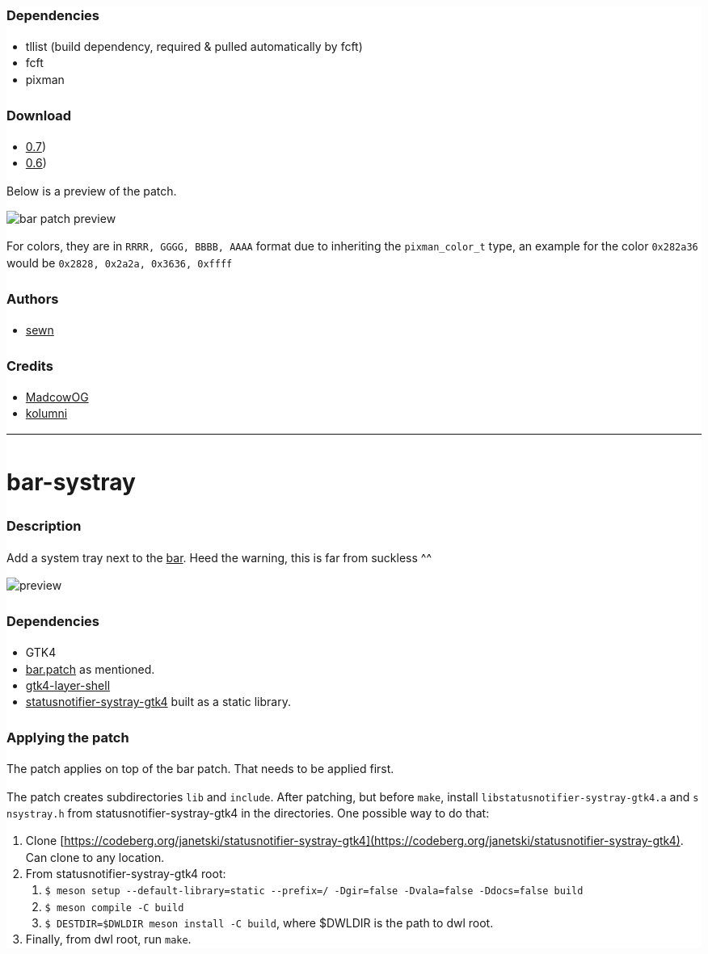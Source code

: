 ### Dependencies
* tllist (build dependency, required & pulled automatically by fcft)
* fcft
* pixman

### Download
- [0.7](/dwl/dwl-patches/raw/branch/main/patches/bar/bar-0.7.patch))
- [0.6](/dwl/dwl-patches/raw/branch/main/patches/bar/bar-0.6.patch))

Below is a preview of the patch.

![bar patch preview](bar.png)

For colors, they are in `RRRR, GGGG, BBBB, AAAA` format due to inheriting the `pixman_color_t` type, an example for the color `0x282a36` would be `0x2828, 0x2a2a, 0x3636, 0xffff`

### Authors
- [sewn](https://codeberg.org/sewn)

### Credits
- [MadcowOG](https://github.com/MadcowOG)
- [kolumni](https://github.com/kolunmi/dwlb)


---
# bar-systray

### Description
Add a system tray next to the [bar](https://codeberg.org/dwl/dwl-patches/src/branch/main/patches/bar). Heed the warning, this is far from suckless ^^

![preview](systray.png)

### Dependencies
- GTK4
- [bar.patch](https://codeberg.org/dwl/dwl-patches/src/branch/main/patches/bar) as mentioned.
- [gtk4-layer-shell](https://github.com/wmww/gtk4-layer-shell)
- [statusnotifier-systray-gtk4](https://codeberg.org/janetski/statusnotifier-systray-gtk4) built as a static library.

### Applying the patch
The patch applies on top of the bar patch. That needs to be applied first.

The patch creates subdirectories `lib` and `include`. After patching, but before `make`, install
`libstatusnotifier-systray-gtk4.a` and `snsystray.h` from statusnotifier-systray-gtk4 in the
directories. One possible way to do that:

1. Clone [https://codeberg.org/janetski/statusnotifier-systray-gtk4](https://codeberg.org/janetski/statusnotifier-systray-gtk4). Can clone to any location.
2. From statusnotifier-systray-gtk4 root:
    1. `$ meson setup --default-library=static --prefix=/ -Dgir=false -Dvala=false -Ddocs=false build`
    2. `$ meson compile -C build`
    3. `$ DESTDIR=$DWLDIR meson install -C build`, where $DWLDIR is the path to dwl root.
3. Finally, from dwl root, run `make`.
